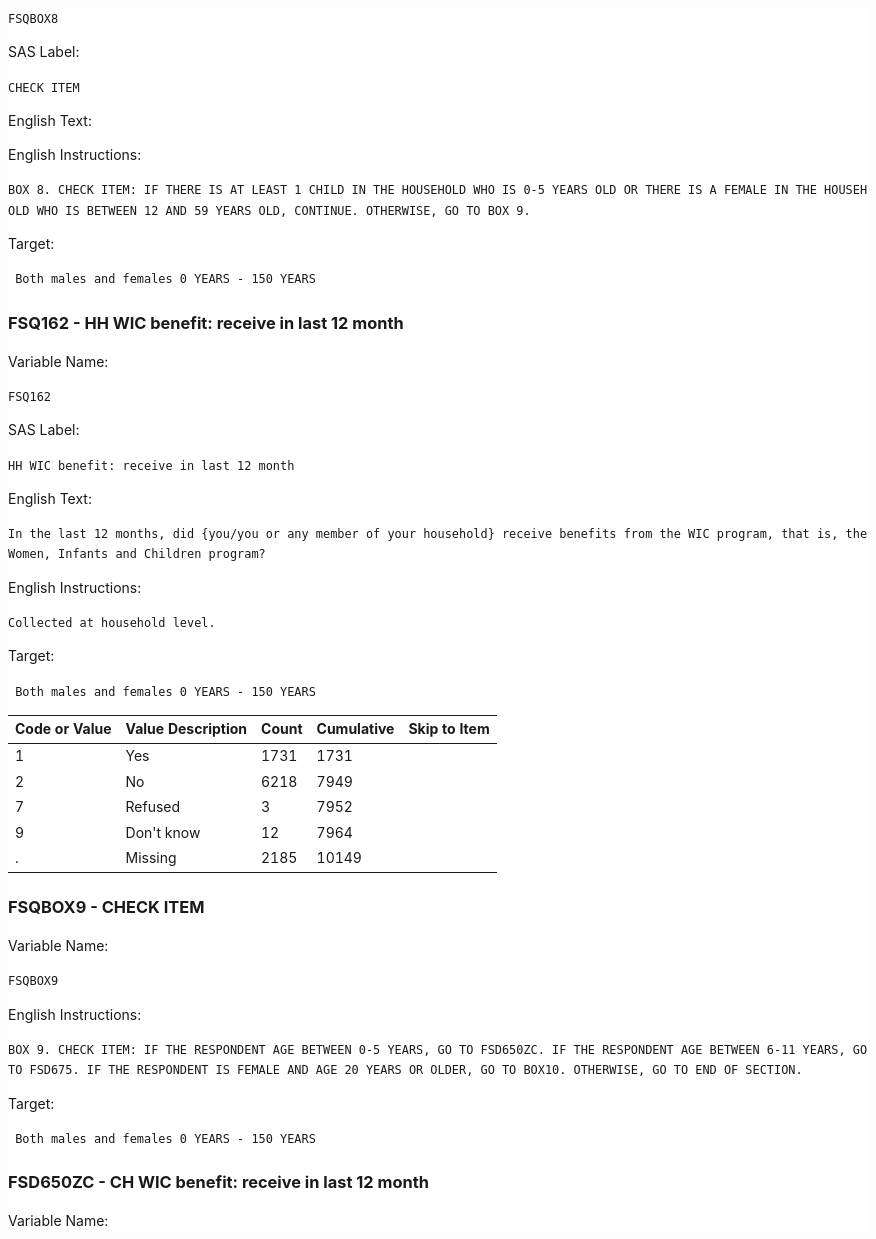     FSQBOX8
SAS Label:

    CHECK ITEM 
English Text:

    
English Instructions:

    BOX 8. CHECK ITEM: IF THERE IS AT LEAST 1 CHILD IN THE HOUSEHOLD WHO IS 0-5 YEARS OLD OR THERE IS A FEMALE IN THE HOUSEHOLD WHO IS BETWEEN 12 AND 59 YEARS OLD, CONTINUE. OTHERWISE, GO TO BOX 9. 
Target:

     Both males and females 0 YEARS - 150 YEARS

### FSQ162 - HH WIC benefit: receive in last 12 month

Variable Name:

    FSQ162
SAS Label:

    HH WIC benefit: receive in last 12 month
English Text:

    In the last 12 months, did {you/you or any member of your household} receive benefits from the WIC program, that is, the Women, Infants and Children program?
English Instructions:

    Collected at household level.
Target:

     Both males and females 0 YEARS - 150 YEARS
Code or Value | Value Description | Count | Cumulative | Skip to Item  
---|---|---|---|---  
1 | Yes | 1731 | 1731 |   
2 | No | 6218 | 7949 |   
7 | Refused | 3 | 7952 |   
9 | Don't know | 12 | 7964 |   
. | Missing | 2185 | 10149 |   
  
### FSQBOX9 - CHECK ITEM

Variable Name:

    FSQBOX9
English Instructions:

    BOX 9. CHECK ITEM: IF THE RESPONDENT AGE BETWEEN 0-5 YEARS, GO TO FSD650ZC. IF THE RESPONDENT AGE BETWEEN 6-11 YEARS, GO TO FSD675. IF THE RESPONDENT IS FEMALE AND AGE 20 YEARS OR OLDER, GO TO BOX10. OTHERWISE, GO TO END OF SECTION.
Target:

     Both males and females 0 YEARS - 150 YEARS

### FSD650ZC - CH WIC benefit: receive in last 12 month

Variable Name:
